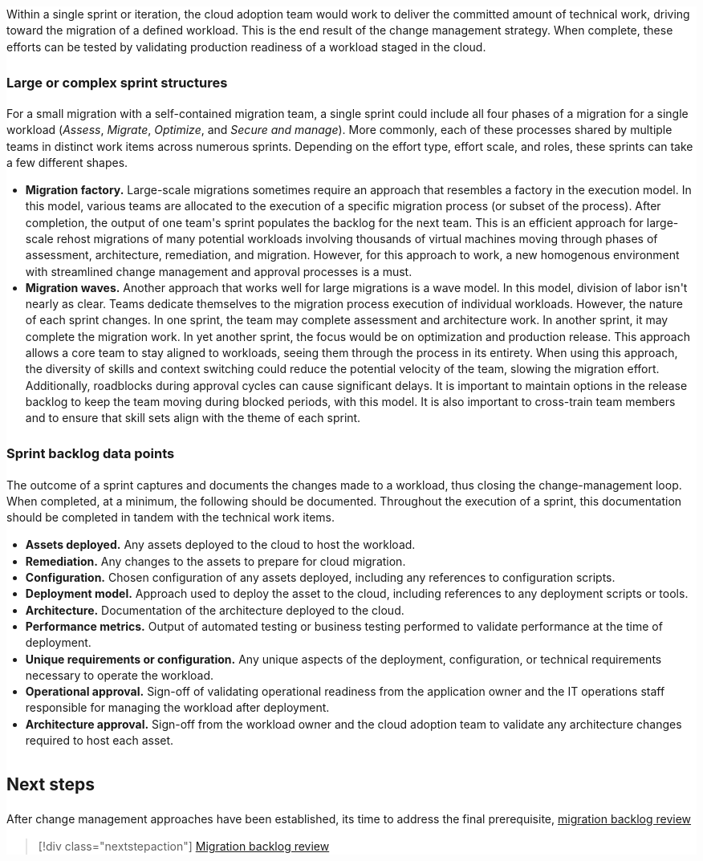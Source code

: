 Within a single sprint or iteration, the cloud adoption team would work to deliver the committed amount of technical work, driving toward the migration of a defined workload. This is the end result of the change management strategy. When complete, these efforts can be tested by validating production readiness of a workload staged in the cloud.

### Large or complex sprint structures

For a small migration with a self-contained migration team, a single sprint could include all four phases of a migration for a single workload (_Assess_, _Migrate_, _Optimize_, and _Secure and manage_). More commonly, each of these processes shared by multiple teams in distinct work items across numerous sprints. Depending on the effort type, effort scale, and roles, these sprints can take a few different shapes.

- **Migration factory.** Large-scale migrations sometimes require an approach that resembles a factory in the execution model. In this model, various teams are allocated to the execution of a specific migration process (or subset of the process). After completion, the output of one team's sprint populates the backlog for the next team. This is an efficient approach for large-scale rehost migrations of many potential workloads involving thousands of virtual machines moving through phases of assessment, architecture, remediation, and migration. However, for this approach to work, a new homogenous environment with streamlined change management and approval processes is a must.
- **Migration waves.** Another approach that works well for large migrations is a wave model. In this model, division of labor isn't nearly as clear. Teams dedicate themselves to the migration process execution of individual workloads. However, the nature of each sprint changes. In one sprint, the team may complete assessment and architecture work. In another sprint, it may complete the migration work. In yet another sprint, the focus would be on optimization and production release. This approach allows a core team to stay aligned to workloads, seeing them through the process in its entirety. When using this approach, the diversity of skills and context switching could reduce the potential velocity of the team, slowing the migration effort. Additionally, roadblocks during approval cycles can cause significant delays. It is important to maintain options in the release backlog to keep the team moving during blocked periods, with this model. It is also important to cross-train team members and to ensure that skill sets align with the theme of each sprint.

### Sprint backlog data points

The outcome of a sprint captures and documents the changes made to a workload, thus closing the change-management loop. When completed, at a minimum, the following should be documented. Throughout the execution of a sprint, this documentation should be completed in tandem with the technical work items.

- **Assets deployed.** Any assets deployed to the cloud to host the workload.
- **Remediation.** Any changes to the assets to prepare for cloud migration.
- **Configuration.** Chosen configuration of any assets deployed, including any references to configuration scripts.
- **Deployment model.** Approach used to deploy the asset to the cloud, including references to any deployment scripts or tools.
- **Architecture.** Documentation of the architecture deployed to the cloud.
- **Performance metrics.** Output of automated testing or business testing performed to validate performance at the time of deployment.
- **Unique requirements or configuration.** Any unique aspects of the deployment, configuration, or technical requirements necessary to operate the workload.
- **Operational approval.** Sign-off of validating operational readiness from the application owner and the IT operations staff responsible for managing the workload after deployment.
- **Architecture approval.** Sign-off from the workload owner and the cloud adoption team to validate any architecture changes required to host each asset.

## Next steps

After change management approaches have been established, its time to address the final prerequisite, [migration backlog review](./migration-backlog-review.md)

> [!div class="nextstepaction"]
> [Migration backlog review](./migration-backlog-review.md)
